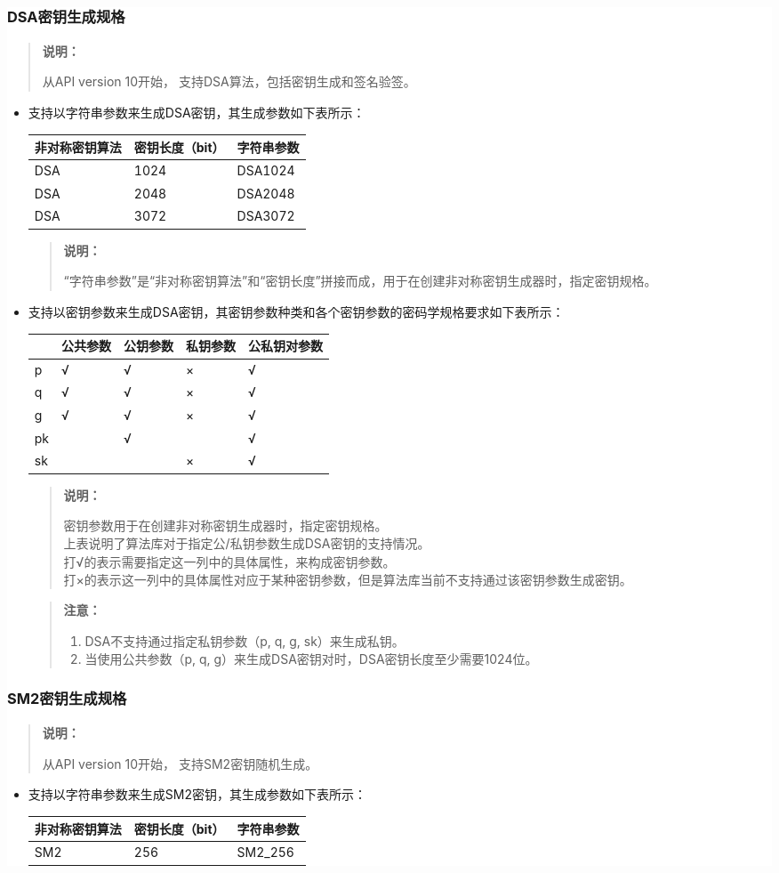 ### DSA密钥生成规格

  > **说明：**
  >
  > 从API version 10开始， 支持DSA算法，包括密钥生成和签名验签。

- 支持以字符串参数来生成DSA密钥，其生成参数如下表所示：

  |非对称密钥算法|密钥长度（bit）|字符串参数|
  |---|---|---|
  |DSA|1024|DSA1024|
  |DSA|2048|DSA2048|
  |DSA|3072|DSA3072|

  > **说明：**
  >
  > “字符串参数”是“非对称密钥算法”和“密钥长度”拼接而成，用于在创建非对称密钥生成器时，指定密钥规格。

- 支持以密钥参数来生成DSA密钥，其密钥参数种类和各个密钥参数的密码学规格要求如下表所示：

  |   |公共参数|公钥参数|私钥参数|公私钥对参数|
  |---|---------|---|---|---|
  |p    |√    |√    |×    |√   |
  |q    |√    |√    |×    |√   |
  |g    |√    |√    |×    |√   |
  |pk   |    |√    |    |√    |
  |sk   |    |     |×    |√    |

  > **说明：**
  >
  > 密钥参数用于在创建非对称密钥生成器时，指定密钥规格。</br>
  > 上表说明了算法库对于指定公/私钥参数生成DSA密钥的支持情况。</br>
  > 打√的表示需要指定这一列中的具体属性，来构成密钥参数。</br>
  > 打×的表示这一列中的具体属性对应于某种密钥参数，但是算法库当前不支持通过该密钥参数生成密钥。

  > **注意：**
  >
  > 1. DSA不支持通过指定私钥参数（p, q, g, sk）来生成私钥。
  > 2. 当使用公共参数（p, q, g）来生成DSA密钥对时，DSA密钥长度至少需要1024位。


### SM2密钥生成规格

> **说明：**
>
> 从API version 10开始， 支持SM2密钥随机生成。

- 支持以字符串参数来生成SM2密钥，其生成参数如下表所示：

  |非对称密钥算法|密钥长度（bit）|字符串参数|
  |---|---|---|
  |SM2|256|SM2_256|
